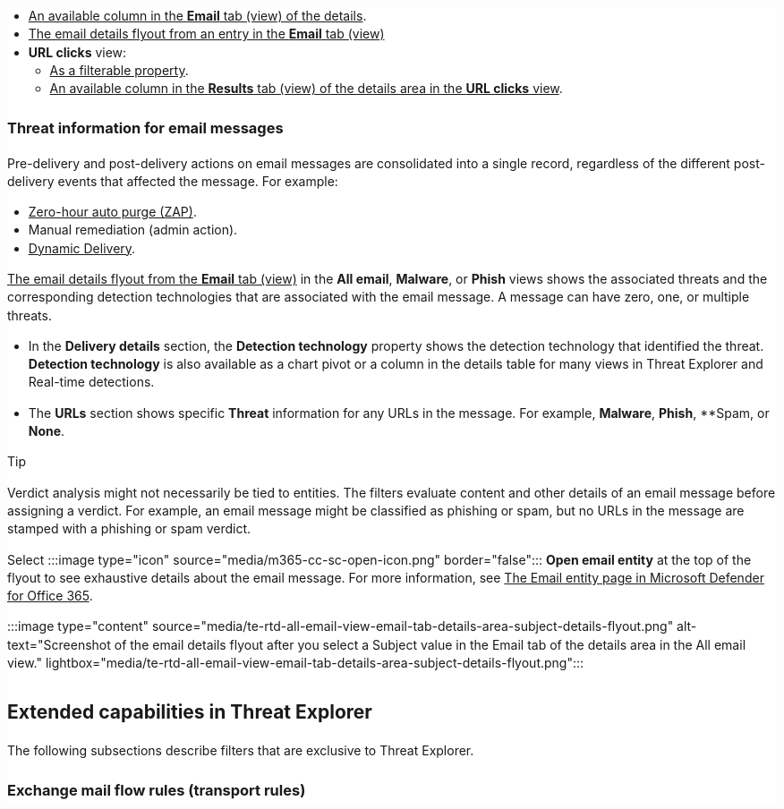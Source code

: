   - [An available column in the **Email** tab (view) of the details](threat-explorer-real-time-detections-about.md#email-view-for-the-details-area-of-the-phish-view-in-threat-explorer-and-real-time-detections).
  - [The email details flyout from an entry in the **Email** tab (view)](threat-explorer-real-time-detections-about.md#email-details-from-the-email-view-of-the-details-area-in-the-all-email-view)
- **URL clicks** view:
  - [As a filterable property](threat-explorer-real-time-detections-about.md#url-clicks-view-in-threat-explorer).
  - [An available column in the **Results** tab (view) of the details area in the **URL clicks** view](threat-explorer-real-time-detections-about.md#results-view-for-the-details-area-of-the-url-clicks-view-in-threat-explorer).

### Threat information for email messages

Pre-delivery and post-delivery actions on email messages are consolidated into a single record, regardless of the different post-delivery events that affected the message. For example:

- [Zero-hour auto purge (ZAP)](zero-hour-auto-purge.md).
- Manual remediation (admin action).
- [Dynamic Delivery](safe-attachments-about.md#dynamic-delivery-in-safe-attachments-policies).

[The email details flyout from the **Email** tab (view)](threat-explorer-real-time-detections-about.md#email-details-from-the-email-view-of-the-details-area-in-the-all-email-view) in the **All email**, **Malware**, or **Phish** views shows the associated threats and the corresponding detection technologies that are associated with the email message. A message can have zero, one, or multiple threats.

- In the **Delivery details** section, the **Detection technology** property shows the detection technology that identified the threat. **Detection technology** is also available as a chart pivot or a column in the details table for many views in Threat Explorer and Real-time detections.

- The **URLs** section shows specific **Threat** information for any URLs in the message. For example, **Malware**, **Phish**, **Spam, or **None**.

> [!TIP]
> Verdict analysis might not necessarily be tied to entities. The filters evaluate content and other details of an email message before assigning a verdict. For example, an email message might be classified as phishing or spam, but no URLs in the message are stamped with a phishing or spam verdict.

Select :::image type="icon" source="media/m365-cc-sc-open-icon.png" border="false"::: **Open email entity** at the top of the flyout to see exhaustive details about the email message. For more information, see [The Email entity page in Microsoft Defender for Office 365](mdo-email-entity-page.md).

:::image type="content" source="media/te-rtd-all-email-view-email-tab-details-area-subject-details-flyout.png" alt-text="Screenshot of the email details flyout after you select a Subject value in the Email tab of the details area in the All email view." lightbox="media/te-rtd-all-email-view-email-tab-details-area-subject-details-flyout.png":::

## Extended capabilities in Threat Explorer

The following subsections describe filters that are exclusive to Threat Explorer.

### Exchange mail flow rules (transport rules)

